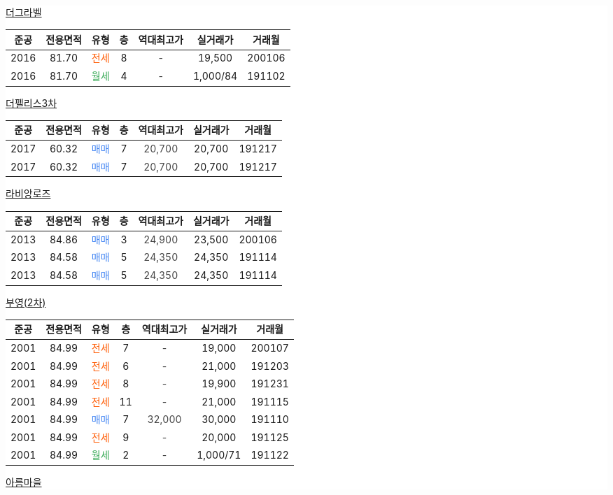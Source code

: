 [더그라벨](https://search.naver.com/search.naver?query=%EC%A0%9C%EC%A3%BC%ED%8A%B9%EB%B3%84%EC%9E%90%EC%B9%98%EB%8F%84+%EC%A0%9C%EC%A3%BC%EC%8B%9C+%EC%99%B8%EB%8F%84%EC%9D%BC%EB%8F%99+%EB%8D%94%EA%B7%B8%EB%9D%BC%EB%B2%A8)

|준공|전용면적|유형|층|역대최고가|실거래가|거래월|
|:---:|:---:|:---:|:---:|:---:|:---:|:---:|
|2016|81.70|<span style="color:#ff5a00">전세</span>|8|<span style="color:#444444">-</span>|19,500|200106|
|2016|81.70|<span style="color:#34a853">월세</span>|4|<span style="color:#444444">-</span>|1,000/84|191102|

[더펠리스3차](https://search.naver.com/search.naver?query=%EC%A0%9C%EC%A3%BC%ED%8A%B9%EB%B3%84%EC%9E%90%EC%B9%98%EB%8F%84+%EC%A0%9C%EC%A3%BC%EC%8B%9C+%EC%99%B8%EB%8F%84%EC%9D%BC%EB%8F%99+%EB%8D%94%ED%8E%A0%EB%A6%AC%EC%8A%A43%EC%B0%A8)

|준공|전용면적|유형|층|역대최고가|실거래가|거래월|
|:---:|:---:|:---:|:---:|:---:|:---:|:---:|
|2017|60.32|<span style="color:#4285f3">매매</span>|7|<span style="color:#444444">20,700</span>|20,700|191217|
|2017|60.32|<span style="color:#4285f3">매매</span>|7|<span style="color:#444444">20,700</span>|20,700|191217|

[라비앙로즈](https://search.naver.com/search.naver?query=%EC%A0%9C%EC%A3%BC%ED%8A%B9%EB%B3%84%EC%9E%90%EC%B9%98%EB%8F%84+%EC%A0%9C%EC%A3%BC%EC%8B%9C+%EC%99%B8%EB%8F%84%EC%9D%BC%EB%8F%99+%EB%9D%BC%EB%B9%84%EC%95%99%EB%A1%9C%EC%A6%88)

|준공|전용면적|유형|층|역대최고가|실거래가|거래월|
|:---:|:---:|:---:|:---:|:---:|:---:|:---:|
|2013|84.86|<span style="color:#4285f3">매매</span>|3|<span style="color:#444444">24,900</span>|23,500|200106|
|2013|84.58|<span style="color:#4285f3">매매</span>|5|<span style="color:#444444">24,350</span>|24,350|191114|
|2013|84.58|<span style="color:#4285f3">매매</span>|5|<span style="color:#444444">24,350</span>|24,350|191114|

[부영(2차)](https://search.naver.com/search.naver?query=%EC%A0%9C%EC%A3%BC%ED%8A%B9%EB%B3%84%EC%9E%90%EC%B9%98%EB%8F%84+%EC%A0%9C%EC%A3%BC%EC%8B%9C+%EC%99%B8%EB%8F%84%EC%9D%BC%EB%8F%99+%EB%B6%80%EC%98%81%282%EC%B0%A8%29)

|준공|전용면적|유형|층|역대최고가|실거래가|거래월|
|:---:|:---:|:---:|:---:|:---:|:---:|:---:|
|2001|84.99|<span style="color:#ff5a00">전세</span>|7|<span style="color:#444444">-</span>|19,000|200107|
|2001|84.99|<span style="color:#ff5a00">전세</span>|6|<span style="color:#444444">-</span>|21,000|191203|
|2001|84.99|<span style="color:#ff5a00">전세</span>|8|<span style="color:#444444">-</span>|19,900|191231|
|2001|84.99|<span style="color:#ff5a00">전세</span>|11|<span style="color:#444444">-</span>|21,000|191115|
|2001|84.99|<span style="color:#4285f3">매매</span>|7|<span style="color:#444444">32,000</span>|30,000|191110|
|2001|84.99|<span style="color:#ff5a00">전세</span>|9|<span style="color:#444444">-</span>|20,000|191125|
|2001|84.99|<span style="color:#34a853">월세</span>|2|<span style="color:#444444">-</span>|1,000/71|191122|

[아름마을](https://search.naver.com/search.naver?query=%EC%A0%9C%EC%A3%BC%ED%8A%B9%EB%B3%84%EC%9E%90%EC%B9%98%EB%8F%84+%EC%A0%9C%EC%A3%BC%EC%8B%9C+%EC%99%B8%EB%8F%84%EC%9D%BC%EB%8F%99+%EC%95%84%EB%A6%84%EB%A7%88%EC%9D%84)

